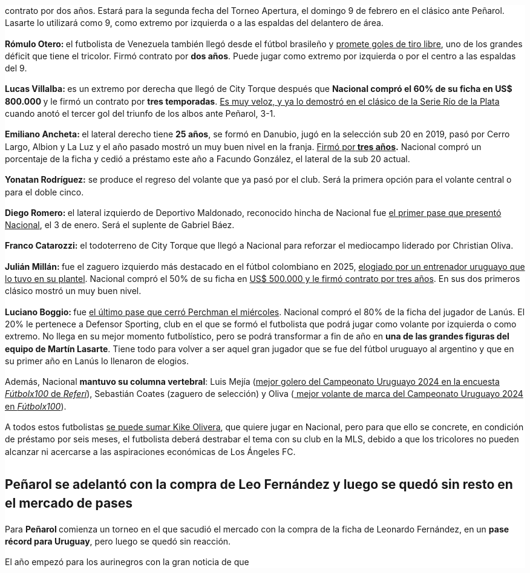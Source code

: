contrato por dos años</a>. Estará para la segunda fecha del Torneo Apertura, el domingo 9 de febrero en el clásico ante Peñarol. Lasarte lo utilizará como 9, como extremo por izquierda o a las espaldas del delantero de área.</p><p><strong>Rómulo Otero: </strong>el futbolista de Venezuela también llegó desde el fútbol brasileño y <a href="https://www.elobservador.com.uy/futbol/romulo-otero-el-los-goles-tiro-libre-como-leo-fernandez-que-queria-ricardo-vairo-nacional-n5976915" rel="follow" target="_blank">promete goles de tiro libre</a>, uno de los grandes déficit que tiene el tricolor. Firmó contrato por <strong>dos años</strong>. Puede jugar como extremo por izquierda o por el centro a las espaldas del 9.</p><p><strong>Lucas Villalba: </strong>es un extremo por derecha que llegó de City Torque después que <strong>Nacional compró el 60% de su ficha en US$ 800.000 </strong>y le firmó un contrato por <strong>tres temporadas</strong>. <a href="https://www.elobservador.com.uy/futbol/el-sueno-del-pibe-lucas-villalba-el-nino-hincha-nacional-que-fue-convocado-apuro-al-clasico-penarol-y-que-debuto-un-gol-inolvidable-n5980679" rel="follow" target="_blank">Es muy veloz, y ya lo demostró en el clásico de la Serie Río de la Plata</a> cuando anotó el tercer gol del triunfo de los albos ante Peñarol, 3-1.</p><p><strong>Emiliano Ancheta: </strong>el lateral derecho tiene <strong>25 años</strong>, se formó en Danubio, jugó en la selección sub 20 en 2019, pasó por Cerro Largo, Albion y La Luz y el año pasado mostró un muy buen nivel en la franja. <a href="https://www.elobservador.com.uy/futbol/nacional-cerro-un-nuevo-refuerzo-este-lunes-la-noche-y-le-dio-una-gran-alegria-martin-lasarte-n5979403" rel="follow" target="_blank">Firmó por<strong> tres años</strong></a><strong>.</strong> Nacional compró un porcentaje de la ficha y cedió a préstamo este año a Facundo González, el lateral de la sub 20 actual.</p><p><strong>Yonatan Rodríguez:</strong> se produce el regreso del volante que ya pasó por el club. Será la primera opción para el volante central o para el doble cinco.</p><p><strong>Diego Romero: </strong>el lateral izquierdo de Deportivo Maldonado, reconocido hincha de Nacional fue <a href="https://www.elobservador.com.uy/futbol/diego-romero-el-nuevo-fichaje-nacional-su-foto-cuando-era-un-nino-y-que-recreo-los-cespedes-y-la-vez-que-se-probo-y-no-quedo-los-tricolores-n5977825" rel="follow" target="_blank">el primer pase que presentó Nacional</a>, el 3 de enero. Será el suplente de Gabriel Báez.</p><p><strong>Franco Catarozzi:</strong> el todoterreno de City Torque que llegó a Nacional para reforzar el mediocampo liderado por Christian Oliva.</p><p><strong>Julián Millán: </strong>fue el zaguero izquierdo más destacado en el fútbol colombiano en 2025, <a href="https://www.elobservador.com.uy/futbol/se-llevan-un-valor-muy-grande-los-tremendos-elogios-julian-millan-fichaje-nacional-del-ultimo-dt-uruguayo-que-lo-dirigio-colombia-n5977672" rel="follow" target="_blank">elogiado por un entrenador uruguayo que lo tuvo en su plantel</a>. Nacional compró el 50% de su ficha en <a href="https://www.elobservador.com.uy/futbol/el-nuevo-jugador-que-firmo-tres-anos-nacional-y-fue-presentado-flavio-perchman-n5978782" rel="follow" target="_blank">US$ 500.000 y le firmó contrato por tres años</a>. En sus dos primeros clásico mostró un muy buen nivel.</p><p><strong>Luciano Boggio: </strong>fue <a href="https://www.elobservador.com.uy/futbol/luciano-boggio-es-nuevo-jugador-nacional-y-el-bolso-cierra-un-plantelazo-que-lo-hace-el-gran-candidato-del-ano-n5982369" rel="follow" target="_blank">el último pase que cerró Perchman el miércoles</a>. Nacional compró el 80% de la ficha del jugador de Lanús. El 20% le pertenece a Defensor Sporting, club en el que se formó el futbolista que podrá jugar como volante por izquierda o como extremo. No llega en su mejor momento futbolístico, pero se podrá transformar a fin de año en <strong>una de las grandes figuras del equipo de Martín Lasarte</strong>. Tiene todo para volver a ser aquel gran jugador que se fue del fútbol uruguayo al argentino y que en su primer año en Lanús lo llenaron de elogios.</p><p>Además, Nacional <strong>mantuvo su columna vertebral</strong>: Luis Mejía (<a href="https://www.elobservador.com.uy/futbol/todos-los-ganadores-futbolx100-2024-penarol-se-quedo-ocho-los-12-rubros-individuales-n5975710" rel="follow" target="_blank">mejor golero del Campeonato Uruguayo 2024 en la encuesta <em>Fútbolx100</em> de <em>Referí</em></a>), Sebastián Coates (zaguero de selección) y Oliva (<a href="https://www.elobservador.com.uy/futbol/todos-los-ganadores-futbolx100-2024-penarol-se-quedo-ocho-los-12-rubros-individuales-n5975710" rel="follow" target="_blank"> mejor volante de marca del Campeonato Uruguayo 2024 en <em>Fútbolx100</em></a>).</p><p>A todos estos futbolistas <a href="https://www.elobservador.com.uy/futbol/kike-olivera-y-boggio-nacional-que-falta-que-perchman-cierre-los-acuerdos-y-esta-semana-puedan-ser-jugadores-martin-lasarte-n5981670" rel="follow" target="_blank">se puede sumar Kike Olivera</a>, que quiere jugar en Nacional, pero para que ello se concrete, en condición de préstamo por seis meses, el futbolista deberá destrabar el tema con su club en la MLS, debido a que los tricolores no pueden alcanzar ni acercarse a las aspiraciones económicas de Los Ángeles FC.</p><h2>Peñarol se adelantó con la compra de Leo Fernández y luego se quedó sin resto en el mercado de pases</h2><p>Para <strong>Peñarol </strong>comienza un torneo en el que sacudió el mercado con la compra de la ficha de Leonardo Fernández, en un <strong>pase récord para Uruguay</strong>, pero luego se quedó sin reacción.</p><p>El año empezó para los aurinegros con la gran noticia de que